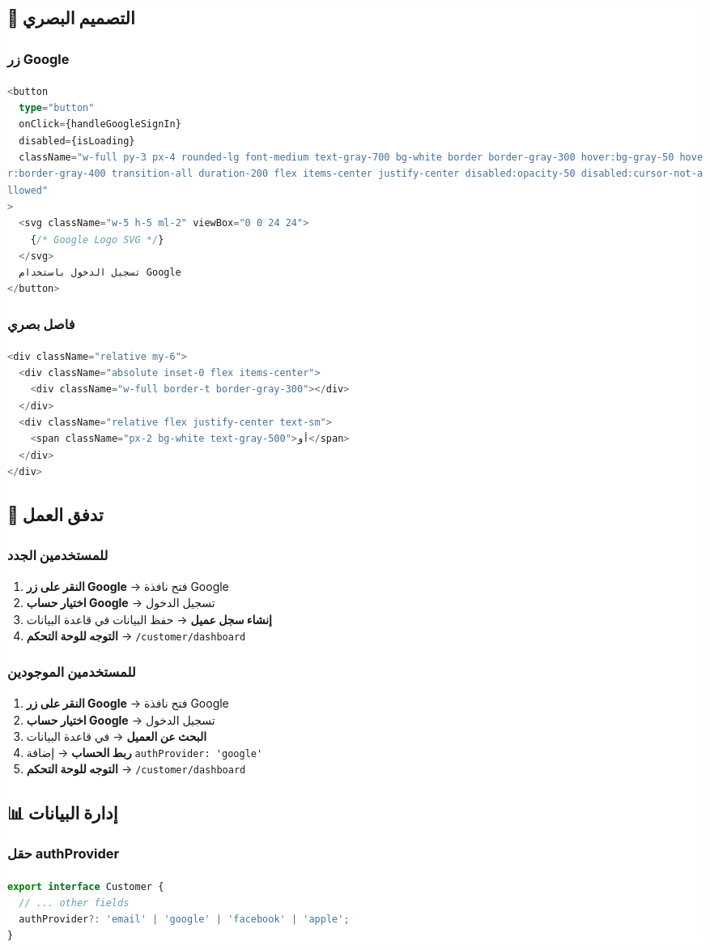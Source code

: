 ## 🎨 **التصميم البصري**

### **زر Google**
```typescript
<button
  type="button"
  onClick={handleGoogleSignIn}
  disabled={isLoading}
  className="w-full py-3 px-4 rounded-lg font-medium text-gray-700 bg-white border border-gray-300 hover:bg-gray-50 hover:border-gray-400 transition-all duration-200 flex items-center justify-center disabled:opacity-50 disabled:cursor-not-allowed"
>
  <svg className="w-5 h-5 ml-2" viewBox="0 0 24 24">
    {/* Google Logo SVG */}
  </svg>
  تسجيل الدخول باستخدام Google
</button>
```

### **فاصل بصري**
```typescript
<div className="relative my-6">
  <div className="absolute inset-0 flex items-center">
    <div className="w-full border-t border-gray-300"></div>
  </div>
  <div className="relative flex justify-center text-sm">
    <span className="px-2 bg-white text-gray-500">أو</span>
  </div>
</div>
```

## 🔄 **تدفق العمل**

### **للمستخدمين الجدد**
1. **النقر على زر Google** → فتح نافذة Google
2. **اختيار حساب Google** → تسجيل الدخول
3. **إنشاء سجل عميل** → حفظ البيانات في قاعدة البيانات
4. **التوجه للوحة التحكم** → `/customer/dashboard`

### **للمستخدمين الموجودين**
1. **النقر على زر Google** → فتح نافذة Google
2. **اختيار حساب Google** → تسجيل الدخول
3. **البحث عن العميل** → في قاعدة البيانات
4. **ربط الحساب** → إضافة `authProvider: 'google'`
5. **التوجه للوحة التحكم** → `/customer/dashboard`

## 📊 **إدارة البيانات**

### **حقل authProvider**
```typescript
export interface Customer {
  // ... other fields
  authProvider?: 'email' | 'google' | 'facebook' | 'apple';
}
```
